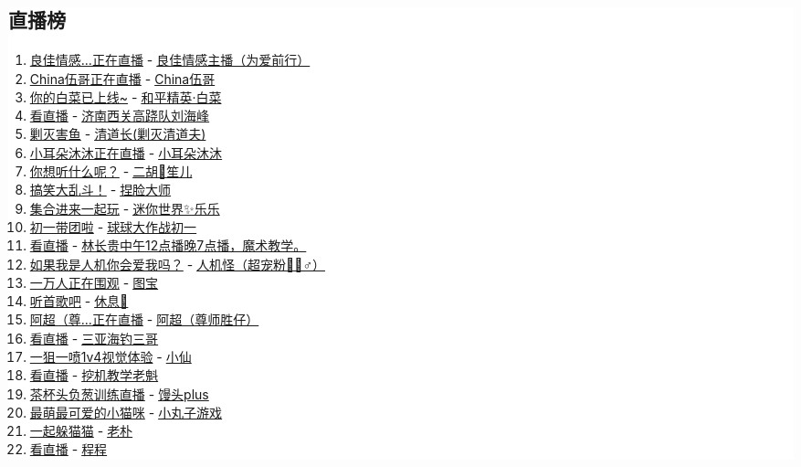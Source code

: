 ## 直播榜

1. [良佳情感...正在直播](https://webcast.amemv.com/webcast/reflow/6932311028629883655) - [良佳情感主播（为爱前行）](https://www.iesdouyin.com/share/user/2000752204847432?sec_uid=MS4wLjABAAAAaC5tmpj5wSl7BuoJur7YBQhY9DXOtpk5dGSQ5nCfSrhnrxwhNou81WCCk5TWg9k5)
1. [China伍哥正在直播](https://webcast.amemv.com/webcast/reflow/6932310454262074124) - [China伍哥](https://www.iesdouyin.com/share/user/61927846355?sec_uid=MS4wLjABAAAAM2ix2RpfAvZL8pyklWzEA-vO7xs9s67aI1mcZQvWLDU)
1. [你的白菜已上线~](https://webcast.amemv.com/webcast/reflow/6932276068460514061) - [和平精英·白菜](https://www.iesdouyin.com/share/user/107906383740?sec_uid=MS4wLjABAAAALAKarQfuvULEOFvFRBh7zZQutzqXr9CyHsSaxVf07rI)
1. [看直播](https://webcast.amemv.com/webcast/reflow/6932269226157689615) - [济南西关高跷队刘海峰](https://www.iesdouyin.com/share/user/96730503853?sec_uid=MS4wLjABAAAAVxF9vpREx-BzxzU-bd6O42doOc1jWjaOyCvEKQJLG34)
1. [剿灭害鱼](https://webcast.amemv.com/webcast/reflow/6932278564947610382) - [清道长(剿灭清道夫)](https://www.iesdouyin.com/share/user/1613699288415332?sec_uid=MS4wLjABAAAAdUa2H5RtuckiJFxXvONxsdTCWW2benGSjwZ5-ffLgAVZAR9EVj3U9Z5AoHo5HEnt)
1. [小耳朵沐沐正在直播](https://webcast.amemv.com/webcast/reflow/6932308977577413391) - [小耳朵沐沐](https://www.iesdouyin.com/share/user/1002360323189134?sec_uid=MS4wLjABAAAATuIMKupas3xIxFJ3enMQ4sn5OabDnsQ3xiia033fqhz8QHPnVaBPCAdgG8u1A5GB)
1. [你想听什么呢？](https://webcast.amemv.com/webcast/reflow/6932274020498819848) - [二胡🍁笙儿](https://www.iesdouyin.com/share/user/1895193242509591?sec_uid=MS4wLjABAAAArO5CS-lzDPWl7hBXdOgchHftb-IjmKlEJyZCc_iRkjW3gV7xjObcPiRMKGvGUx_F)
1. [搞笑大乱斗！](https://webcast.amemv.com/webcast/reflow/6932310062481869576) - [捏脸大师](https://www.iesdouyin.com/share/user/104706872920?sec_uid=MS4wLjABAAAAm3h_t4qYzd2Gmh2iXqhuQ8mbMwVRKI1ZPVdtZO-12tU)
1. [集合进来一起玩](https://webcast.amemv.com/webcast/reflow/6932319235087797006) - [迷你世界✨乐乐](https://www.iesdouyin.com/share/user/659333067581403?sec_uid=MS4wLjABAAAAt6nTeIAjAMLDuWvRrAqqVCeQU1U9vCoofBymSJlhmiA)
1. [初一带团啦](https://webcast.amemv.com/webcast/reflow/6932304156426373902) - [球球大作战初一](https://www.iesdouyin.com/share/user/3971059347363204?sec_uid=MS4wLjABAAAA4gNUsZ3juVzsx1iaQ1s6_R-ZPj8JkUikcFx6gYifpWL_FH1z_FwNLTDiA3E5v01h)
1. [看直播](https://webcast.amemv.com/webcast/reflow/6932304154383616775) - [林长贵中午12点播晚7点播，魔术教学。](https://www.iesdouyin.com/share/user/3153019098368584?sec_uid=MS4wLjABAAAA9V9ET8liHWby8MuiB9z549YD6lNWQqQuUUDMQ4_9BHmgL1On7nC3loQLZIBaKP6e)
1. [如果我是人机你会爱我吗？](https://webcast.amemv.com/webcast/reflow/6932292313590893319) - [人机怪（超宠粉🧚🏽♂️）](https://www.iesdouyin.com/share/user/3355308355498724?sec_uid=MS4wLjABAAAALCr14-7ursje5qZEryy-7tm9_T2FHPuJV73dAZ3L453KuvyoUPaW0E4J4B1G57jE)
1. [一万人正在围观](https://webcast.amemv.com/webcast/reflow/6932268621506841356) - [图宝](https://www.iesdouyin.com/share/user/1091131388472579?sec_uid=MS4wLjABAAAAXX1NGX5bb_ATzil7BmcBr5e_Zl8xR3GZNnEgb-OV51VOwr0tCLQf199aiKDiqjZv)
1. [听首歌吧](https://webcast.amemv.com/webcast/reflow/6932303743086086915) - [休息🌛](https://www.iesdouyin.com/share/user/105211491365?sec_uid=MS4wLjABAAAAhnQ70YMXihYN3rErXajz_F6IgKm8k6YxBNKw_PgNy6A)
1. [阿超（尊...正在直播](https://webcast.amemv.com/webcast/reflow/6932262096344238848) - [阿超（尊师胜仔）](https://www.iesdouyin.com/share/user/1011170670557560?sec_uid=MS4wLjABAAAAYh-UjOwDou0A2cnSYZZ3BfEH8JwX1HLQfm3Kwp-aYQWDBbg3EZyDOAhkCat8GT0M)
1. [看直播](https://webcast.amemv.com/webcast/reflow/6932264592739781384) - [三亚海钓三哥](https://www.iesdouyin.com/share/user/106866805140?sec_uid=MS4wLjABAAAA1FEmeqqTZGU7udBQqJ7rhhJ4xk_kE4ThzRVOLw7ofTM)
1. [一狙一喷1v4视觉体验](https://webcast.amemv.com/webcast/reflow/6932303471551351560) - [小仙](https://www.iesdouyin.com/share/user/93747639186?sec_uid=MS4wLjABAAAAOEPoXCjef866khcXHvSacBEN0Ui8quURhRJaKsT1aCM)
1. [看直播](https://webcast.amemv.com/webcast/reflow/6932318080886393600) - [挖机教学老魁](https://www.iesdouyin.com/share/user/76095877081?sec_uid=MS4wLjABAAAADTEf6zmtM3qPxgRr3fwzsclEr4sLhXEUqSpS2NTvW20)
1. [茶杯头负葱训练直播](https://webcast.amemv.com/webcast/reflow/6932305646776486669) - [馒头plus](https://www.iesdouyin.com/share/user/96770995381?sec_uid=MS4wLjABAAAAkT9dD-YsOCFvNGzx_1SuhgLScbOeIlqe_K3ee6Ed3CU)
1. [最萌最可爱的小猫咪](https://webcast.amemv.com/webcast/reflow/6932230292983859982) - [小丸子游戏](https://www.iesdouyin.com/share/user/3874300859783336?sec_uid=MS4wLjABAAAA5RX9CyA5n00wgvgEAbuWShIUwJ7vY83Pgk7honpLJVKjHL4A2mfUeu_9JBhc4JRy)
1. [一起躲猫猫](https://webcast.amemv.com/webcast/reflow/6932307029876837134) - [老朴](https://www.iesdouyin.com/share/user/3214625027403965?sec_uid=MS4wLjABAAAAYAJtmemVMAieZ_H0BmxRFefsYr0uOS4hhNR5LYtwkCGOwmb313WXw4Pi2Kp2Y9X2)
1. [看直播](https://webcast.amemv.com/webcast/reflow/6932273021034056463) - [程程](https://www.iesdouyin.com/share/user/2708801453034751?sec_uid=MS4wLjABAAAAZwQnJcUPXf8090jDUJT7xqWKlQVzI5BFix91oBclTIsn1Lac_-7_Z7CnSBL91jnz)